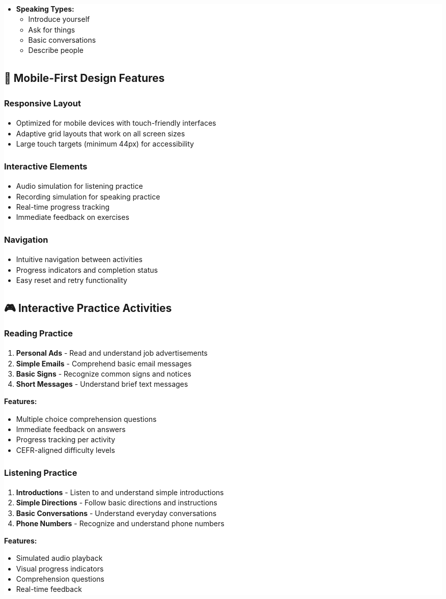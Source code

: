 - **Speaking Types:**
  - Introduce yourself
  - Ask for things
  - Basic conversations
  - Describe people

## 📱 **Mobile-First Design Features**

### **Responsive Layout**
- Optimized for mobile devices with touch-friendly interfaces
- Adaptive grid layouts that work on all screen sizes
- Large touch targets (minimum 44px) for accessibility

### **Interactive Elements**
- Audio simulation for listening practice
- Recording simulation for speaking practice
- Real-time progress tracking
- Immediate feedback on exercises

### **Navigation**
- Intuitive navigation between activities
- Progress indicators and completion status
- Easy reset and retry functionality

## 🎮 **Interactive Practice Activities**

### **Reading Practice**
1. **Personal Ads** - Read and understand job advertisements
2. **Simple Emails** - Comprehend basic email messages
3. **Basic Signs** - Recognize common signs and notices
4. **Short Messages** - Understand brief text messages

**Features:**
- Multiple choice comprehension questions
- Immediate feedback on answers
- Progress tracking per activity
- CEFR-aligned difficulty levels

### **Listening Practice**
1. **Introductions** - Listen to and understand simple introductions
2. **Simple Directions** - Follow basic directions and instructions
3. **Basic Conversations** - Understand everyday conversations
4. **Phone Numbers** - Recognize and understand phone numbers

**Features:**
- Simulated audio playback
- Visual progress indicators
- Comprehension questions
- Real-time feedback
